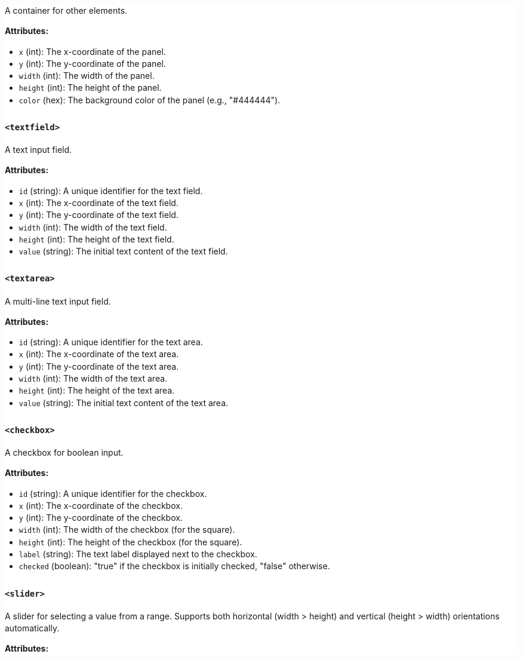 A container for other elements.

**Attributes:**

*   `x` (int): The x-coordinate of the panel.
*   `y` (int): The y-coordinate of the panel.
*   `width` (int): The width of the panel.
*   `height` (int): The height of the panel.
*   `color` (hex): The background color of the panel (e.g., "#444444").

### `<textfield>`

A text input field.

**Attributes:**

*   `id` (string): A unique identifier for the text field.
*   `x` (int): The x-coordinate of the text field.
*   `y` (int): The y-coordinate of the text field.
*   `width` (int): The width of the text field.
*   `height` (int): The height of the text field.
*   `value` (string): The initial text content of the text field.

### `<textarea>`

A multi-line text input field.

**Attributes:**

*   `id` (string): A unique identifier for the text area.
*   `x` (int): The x-coordinate of the text area.
*   `y` (int): The y-coordinate of the text area.
*   `width` (int): The width of the text area.
*   `height` (int): The height of the text area.
*   `value` (string): The initial text content of the text area.

### `<checkbox>`

A checkbox for boolean input.

**Attributes:**

*   `id` (string): A unique identifier for the checkbox.
*   `x` (int): The x-coordinate of the checkbox.
*   `y` (int): The y-coordinate of the checkbox.
*   `width` (int): The width of the checkbox (for the square).
*   `height` (int): The height of the checkbox (for the square).
*   `label` (string): The text label displayed next to the checkbox.
*   `checked` (boolean): "true" if the checkbox is initially checked, "false" otherwise.

### `<slider>`

A slider for selecting a value from a range. Supports both horizontal (width > height) and vertical (height > width) orientations automatically.

**Attributes:**
